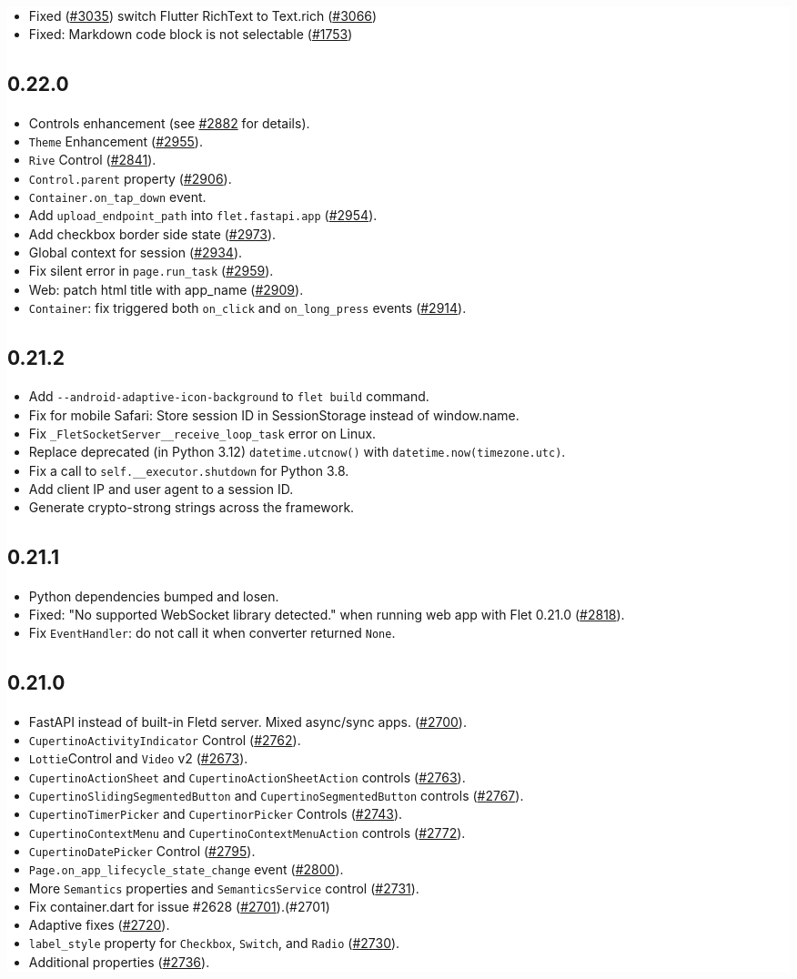 * Fixed ([#3035](https://github.com/flet-dev/flet/issues/3035)) switch Flutter RichText to Text.rich ([#3066](https://github.com/flet-dev/flet/issues/3066))
* Fixed: Markdown code block is not selectable ([#1753](https://github.com/flet-dev/flet/issues/1753))

## 0.22.0

* Controls enhancement (see [#2882](https://github.com/flet-dev/flet/issues/2882) for details).
* `Theme` Enhancement ([#2955](https://github.com/flet-dev/flet/issues/2955)).
* `Rive` Control ([#2841](https://github.com/flet-dev/flet/issues/2841)).
* `Control.parent` property ([#2906](https://github.com/flet-dev/flet/issues/2906)).
* `Container.on_tap_down` event.
* Add `upload_endpoint_path` into `flet.fastapi.app` ([#2954](https://github.com/flet-dev/flet/issues/2954)).
* Add checkbox border side state ([#2973](https://github.com/flet-dev/flet/issues/2973)).
* Global context for session ([#2934](https://github.com/flet-dev/flet/issues/2934)).
* Fix silent error in `page.run_task` ([#2959](https://github.com/flet-dev/flet/issues/2959)).
* Web: patch html title with app_name ([#2909](https://github.com/flet-dev/flet/issues/2909)).
* `Container`: fix triggered both `on_click` and `on_long_press` events ([#2914](https://github.com/flet-dev/flet/issues/2914)).

## 0.21.2

* Add `--android-adaptive-icon-background` to `flet build` command.
* Fix for mobile Safari: Store session ID in SessionStorage instead of window.name.
* Fix `_FletSocketServer__receive_loop_task` error on Linux.
* Replace deprecated (in Python 3.12) `datetime.utcnow()` with `datetime.now(timezone.utc)`.
* Fix a call to `self.__executor.shutdown` for Python 3.8.
* Add client IP and user agent to a session ID.
* Generate crypto-strong strings across the framework.

## 0.21.1

* Python dependencies bumped and losen.
* Fixed: "No supported WebSocket library detected." when running web app with Flet 0.21.0 ([#2818](https://github.com/flet-dev/flet/issues/2818)).
* Fix `EventHandler`: do not call it when converter returned `None`.

## 0.21.0

* FastAPI instead of built-in Fletd server. Mixed async/sync apps. ([#2700](https://github.com/flet-dev/flet/issues/2700)).
* `CupertinoActivityIndicator` Control ([#2762](https://github.com/flet-dev/flet/issues/2762)).
* `Lottie`Control and `Video` v2 ([#2673](https://github.com/flet-dev/flet/issues/2673)).
* `CupertinoActionSheet` and `CupertinoActionSheetAction` controls ([#2763](https://github.com/flet-dev/flet/issues/2763)).
* `CupertinoSlidingSegmentedButton` and `CupertinoSegmentedButton` controls ([#2767](https://github.com/flet-dev/flet/issues/2767)).
* `CupertinoTimerPicker` and `CupertinorPicker` Controls ([#2743](https://github.com/flet-dev/flet/issues/2743)).
* `CupertinoContextMenu` and `CupertinoContextMenuAction` controls ([#2772](https://github.com/flet-dev/flet/issues/2772)).
* `CupertinoDatePicker` Control ([#2795](https://github.com/flet-dev/flet/issues/2795)).
* `Page.on_app_lifecycle_state_change` event ([#2800](https://github.com/flet-dev/flet/issues/2800)).
* More `Semantics` properties and `SemanticsService` control ([#2731](https://github.com/flet-dev/flet/issues/2731)).
* Fix container.dart for issue #2628 ([#2701](https://github.com/flet-dev/flet/issues/2701)).(#2701)
* Adaptive fixes ([#2720](https://github.com/flet-dev/flet/issues/2720)).
* `label_style` property for `Checkbox`, `Switch`, and `Radio` ([#2730](https://github.com/flet-dev/flet/issues/2730)).
* Additional properties ([#2736](https://github.com/flet-dev/flet/issues/2736)).